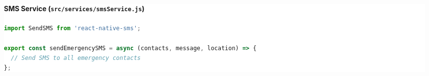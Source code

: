 #### SMS Service (`src/services/smsService.js`)
```javascript
import SendSMS from 'react-native-sms';

export const sendEmergencySMS = async (contacts, message, location) => {
  // Send SMS to all emergency contacts
};
```
